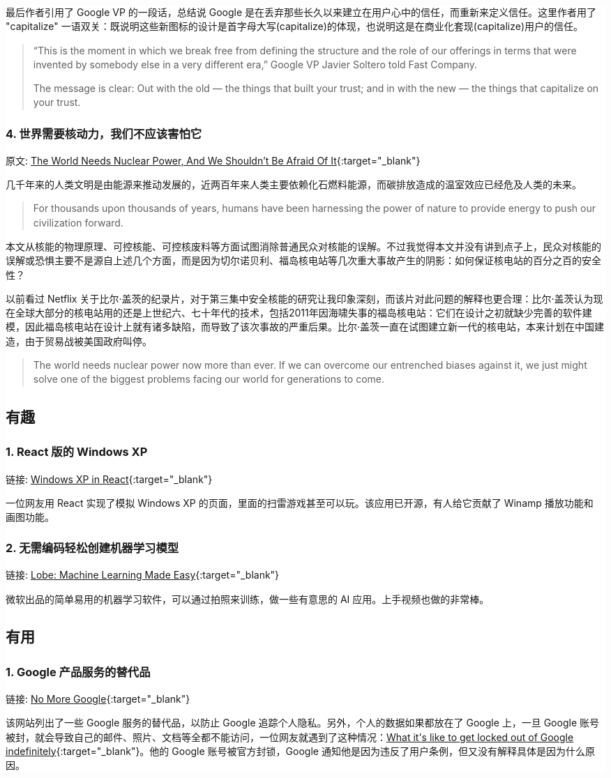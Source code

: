最后作者引用了 Google VP 的一段话，总结说 Google 是在丢弃那些长久以来建立在用户心中的信任，而重新来定义信任。这里作者用了 "capitalize" 一语双关：既说明这些新图标的设计是首字母大写(capitalize)的体现，也说明这是在商业化套现(capitalize)用户的信任。

> “This is the moment in which we break free from defining the structure and the role of our offerings in terms that were invented by somebody else in a very different era,” Google VP Javier Soltero told Fast Company.
>     
> The message is clear: Out with the old — the things that built your trust; and in with the new — the things that capitalize on your trust.

### 4. 世界需要核动力，我们不应该害怕它

原文: [The World Needs Nuclear Power, And We Shouldn’t Be Afraid Of It](https://www.forbes.com/sites/startswithabang/2020/10/21/the-world-needs-nuclear-power-and-we-shouldnt-be-afraid-of-it/?sh=7124d4216576){:target="_blank"}

几千年来的人类文明是由能源来推动发展的，近两百年来人类主要依赖化石燃料能源，而碳排放造成的温室效应已经危及人类的未来。

> For thousands upon thousands of years, humans have been harnessing the power of nature to provide energy to push our civilization forward.

本文从核能的物理原理、可控核能、可控核废料等方面试图消除普通民众对核能的误解。不过我觉得本文并没有讲到点子上，民众对核能的误解或恐惧主要不是源自上述几个方面，而是因为切尔诺贝利、福岛核电站等几次重大事故产生的阴影：如何保证核电站的百分之百的安全性？

以前看过 Netflix 关于比尔·盖茨的纪录片，对于第三集中安全核能的研究让我印象深刻，而该片对此问题的解释也更合理：比尔·盖茨认为现在全球大部分的核电站用的还是上世纪六、七十年代的技术，包括2011年因海啸失事的福岛核电站：它们在设计之初就缺少完善的软件建模，因此福岛核电站在设计上就有诸多缺陷，而导致了该次事故的严重后果。比尔·盖茨一直在试图建立新一代的核电站，本来计划在中国建造，由于贸易战被美国政府叫停。

>  The world needs nuclear power now more than ever. If we can overcome our entrenched biases against it, we just might solve one of the biggest problems facing our world for generations to come.

## 有趣

### 1. React 版的 Windows XP

链接: [Windows XP in React](https://winxp.now.sh/){:target="_blank"}

一位网友用 React 实现了模拟 Windows XP 的页面，里面的扫雷游戏甚至可以玩。该应用已开源，有人给它贡献了 Winamp 播放功能和 画图功能。

### 2. 无需编码轻松创建机器学习模型

链接: [Lobe: Machine Learning Made Easy](https://lobe.ai/){:target="_blank"}

微软出品的简单易用的机器学习软件，可以通过拍照来训练，做一些有意思的 AI 应用。上手视频也做的非常棒。

## 有用

### 1. Google 产品服务的替代品

链接: [No More Google](https://nomoregoogle.com/){:target="_blank"}

该网站列出了一些 Google 服务的替代品，以防止 Google 追踪个人隐私。另外，个人的数据如果都放在了 Google 上，一旦 Google 账号被封，就会导致自己的邮件、照片、文档等全都不能访问，一位网友就遇到了这种情况：[What it's like to get locked out of Google indefinitely](https://www.businessinsider.com/google-users-locked-out-after-years-2020-10){:target="_blank"}。他的 Google 账号被官方封锁，Google 通知他是因为违反了用户条例，但又没有解释具体是因为什么原因。

